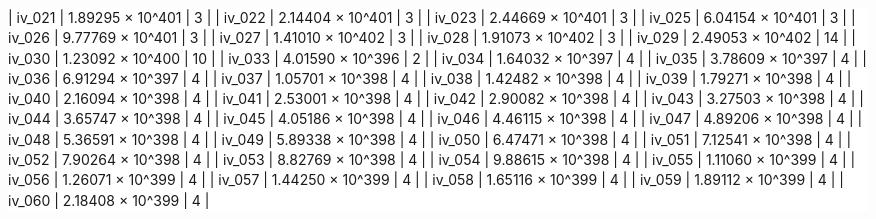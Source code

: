 | iv_021 | 1.89295 × 10^401 | 3 |
| iv_022 | 2.14404 × 10^401 | 3 |
| iv_023 | 2.44669 × 10^401 | 3 |
| iv_025 | 6.04154 × 10^401 | 3 |
| iv_026 | 9.77769 × 10^401 | 3 |
| iv_027 | 1.41010 × 10^402 | 3 |
| iv_028 | 1.91073 × 10^402 | 3 |
| iv_029 | 2.49053 × 10^402 | 14 |
| iv_030 | 1.23092 × 10^400 | 10 |
| iv_033 | 4.01590 × 10^396 | 2 |
| iv_034 | 1.64032 × 10^397 | 4 |
| iv_035 | 3.78609 × 10^397 | 4 |
| iv_036 | 6.91294 × 10^397 | 4 |
| iv_037 | 1.05701 × 10^398 | 4 |
| iv_038 | 1.42482 × 10^398 | 4 |
| iv_039 | 1.79271 × 10^398 | 4 |
| iv_040 | 2.16094 × 10^398 | 4 |
| iv_041 | 2.53001 × 10^398 | 4 |
| iv_042 | 2.90082 × 10^398 | 4 |
| iv_043 | 3.27503 × 10^398 | 4 |
| iv_044 | 3.65747 × 10^398 | 4 |
| iv_045 | 4.05186 × 10^398 | 4 |
| iv_046 | 4.46115 × 10^398 | 4 |
| iv_047 | 4.89206 × 10^398 | 4 |
| iv_048 | 5.36591 × 10^398 | 4 |
| iv_049 | 5.89338 × 10^398 | 4 |
| iv_050 | 6.47471 × 10^398 | 4 |
| iv_051 | 7.12541 × 10^398 | 4 |
| iv_052 | 7.90264 × 10^398 | 4 |
| iv_053 | 8.82769 × 10^398 | 4 |
| iv_054 | 9.88615 × 10^398 | 4 |
| iv_055 | 1.11060 × 10^399 | 4 |
| iv_056 | 1.26071 × 10^399 | 4 |
| iv_057 | 1.44250 × 10^399 | 4 |
| iv_058 | 1.65116 × 10^399 | 4 |
| iv_059 | 1.89112 × 10^399 | 4 |
| iv_060 | 2.18408 × 10^399 | 4 |